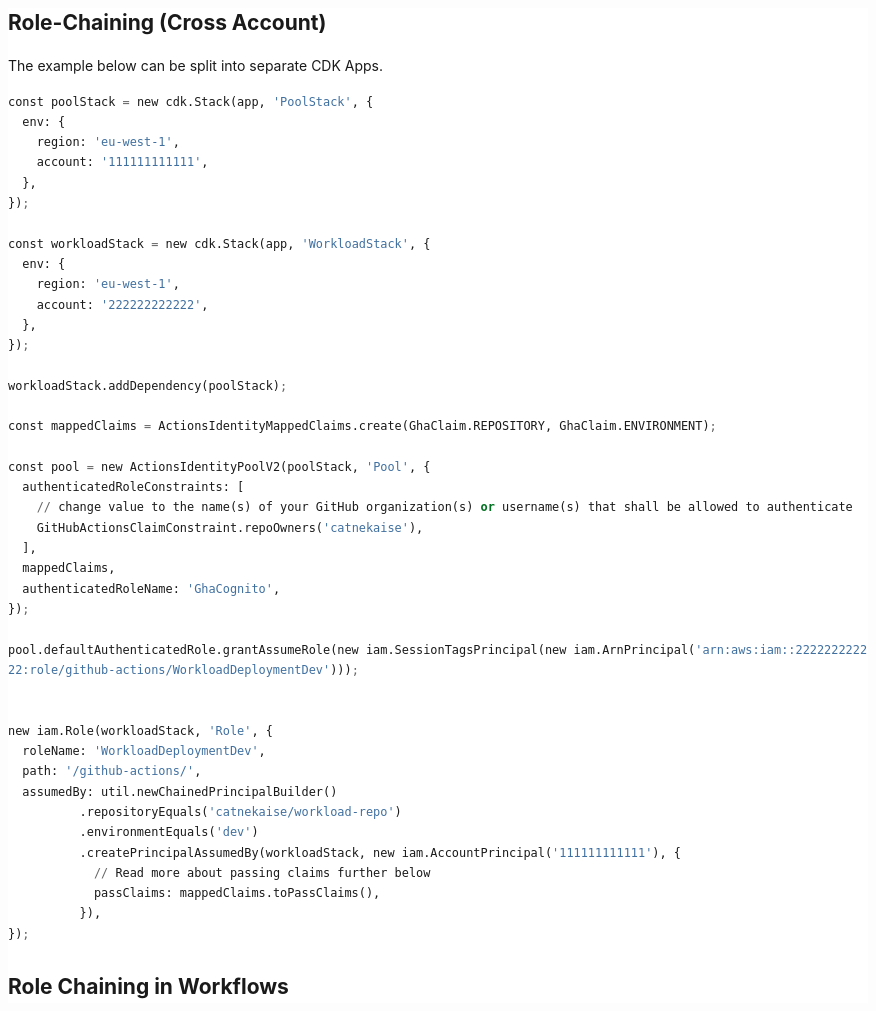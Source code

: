 ## Role-Chaining (Cross Account)

The example below can be split into separate CDK Apps.

```python
const poolStack = new cdk.Stack(app, 'PoolStack', {
  env: {
    region: 'eu-west-1',
    account: '111111111111',
  },
});

const workloadStack = new cdk.Stack(app, 'WorkloadStack', {
  env: {
    region: 'eu-west-1',
    account: '222222222222',
  },
});

workloadStack.addDependency(poolStack);

const mappedClaims = ActionsIdentityMappedClaims.create(GhaClaim.REPOSITORY, GhaClaim.ENVIRONMENT);

const pool = new ActionsIdentityPoolV2(poolStack, 'Pool', {
  authenticatedRoleConstraints: [
    // change value to the name(s) of your GitHub organization(s) or username(s) that shall be allowed to authenticate
    GitHubActionsClaimConstraint.repoOwners('catnekaise'),
  ],
  mappedClaims,
  authenticatedRoleName: 'GhaCognito',
});

pool.defaultAuthenticatedRole.grantAssumeRole(new iam.SessionTagsPrincipal(new iam.ArnPrincipal('arn:aws:iam::222222222222:role/github-actions/WorkloadDeploymentDev')));


new iam.Role(workloadStack, 'Role', {
  roleName: 'WorkloadDeploymentDev',
  path: '/github-actions/',
  assumedBy: util.newChainedPrincipalBuilder()
          .repositoryEquals('catnekaise/workload-repo')
          .environmentEquals('dev')
          .createPrincipalAssumedBy(workloadStack, new iam.AccountPrincipal('111111111111'), {
            // Read more about passing claims further below
            passClaims: mappedClaims.toPassClaims(),
          }),
});
```

## Role Chaining in Workflows
